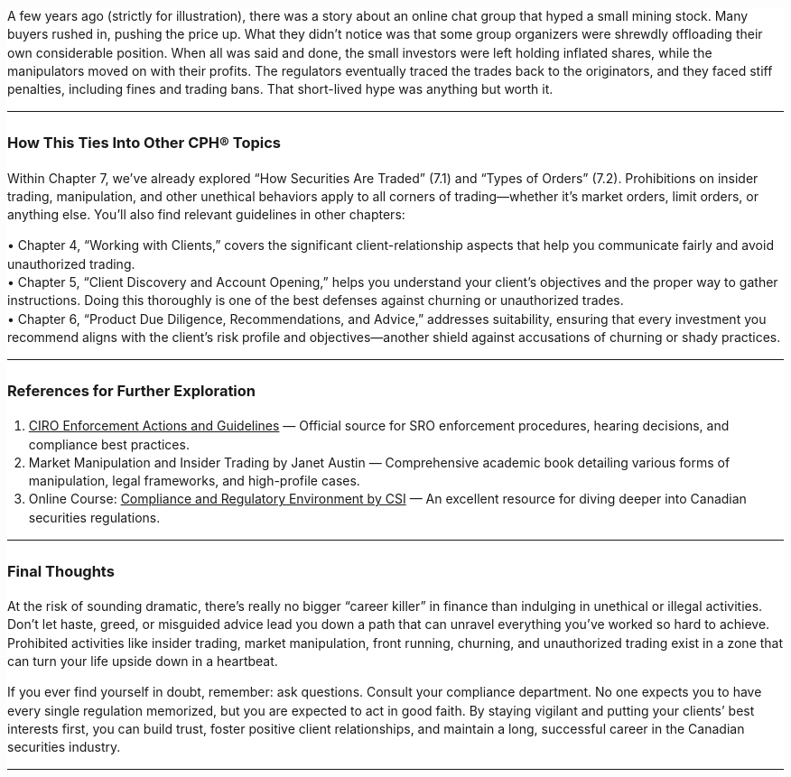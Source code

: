 A few years ago (strictly for illustration), there was a story about an online chat group that hyped a small mining stock. Many buyers rushed in, pushing the price up. What they didn’t notice was that some group organizers were shrewdly offloading their own considerable position. When all was said and done, the small investors were left holding inflated shares, while the manipulators moved on with their profits. The regulators eventually traced the trades back to the originators, and they faced stiff penalties, including fines and trading bans. That short-lived hype was anything but worth it.

---

### How This Ties Into Other CPH® Topics

Within Chapter 7, we’ve already explored “How Securities Are Traded” (7.1) and “Types of Orders” (7.2). Prohibitions on insider trading, manipulation, and other unethical behaviors apply to all corners of trading—whether it’s market orders, limit orders, or anything else. You’ll also find relevant guidelines in other chapters:

• Chapter 4, “Working with Clients,” covers the significant client-relationship aspects that help you communicate fairly and avoid unauthorized trading.  
• Chapter 5, “Client Discovery and Account Opening,” helps you understand your client’s objectives and the proper way to gather instructions. Doing this thoroughly is one of the best defenses against churning or unauthorized trades.  
• Chapter 6, “Product Due Diligence, Recommendations, and Advice,” addresses suitability, ensuring that every investment you recommend aligns with the client’s risk profile and objectives—another shield against accusations of churning or shady practices.

---

### References for Further Exploration

1. [CIRO Enforcement Actions and Guidelines](https://www.ciro.ca/) — Official source for SRO enforcement procedures, hearing decisions, and compliance best practices.  
2. Market Manipulation and Insider Trading by Janet Austin — Comprehensive academic book detailing various forms of manipulation, legal frameworks, and high-profile cases.  
3. Online Course: [Compliance and Regulatory Environment by CSI](https://www.csi.ca/student/en_ca/courses/csi/compliance.xhtml) — An excellent resource for diving deeper into Canadian securities regulations.  

---

### Final Thoughts

At the risk of sounding dramatic, there’s really no bigger “career killer” in finance than indulging in unethical or illegal activities. Don’t let haste, greed, or misguided advice lead you down a path that can unravel everything you’ve worked so hard to achieve. Prohibited activities like insider trading, market manipulation, front running, churning, and unauthorized trading exist in a zone that can turn your life upside down in a heartbeat.  

If you ever find yourself in doubt, remember: ask questions. Consult your compliance department. No one expects you to have every single regulation memorized, but you are expected to act in good faith. By staying vigilant and putting your clients’ best interests first, you can build trust, foster positive client relationships, and maintain a long, successful career in the Canadian securities industry.

---
